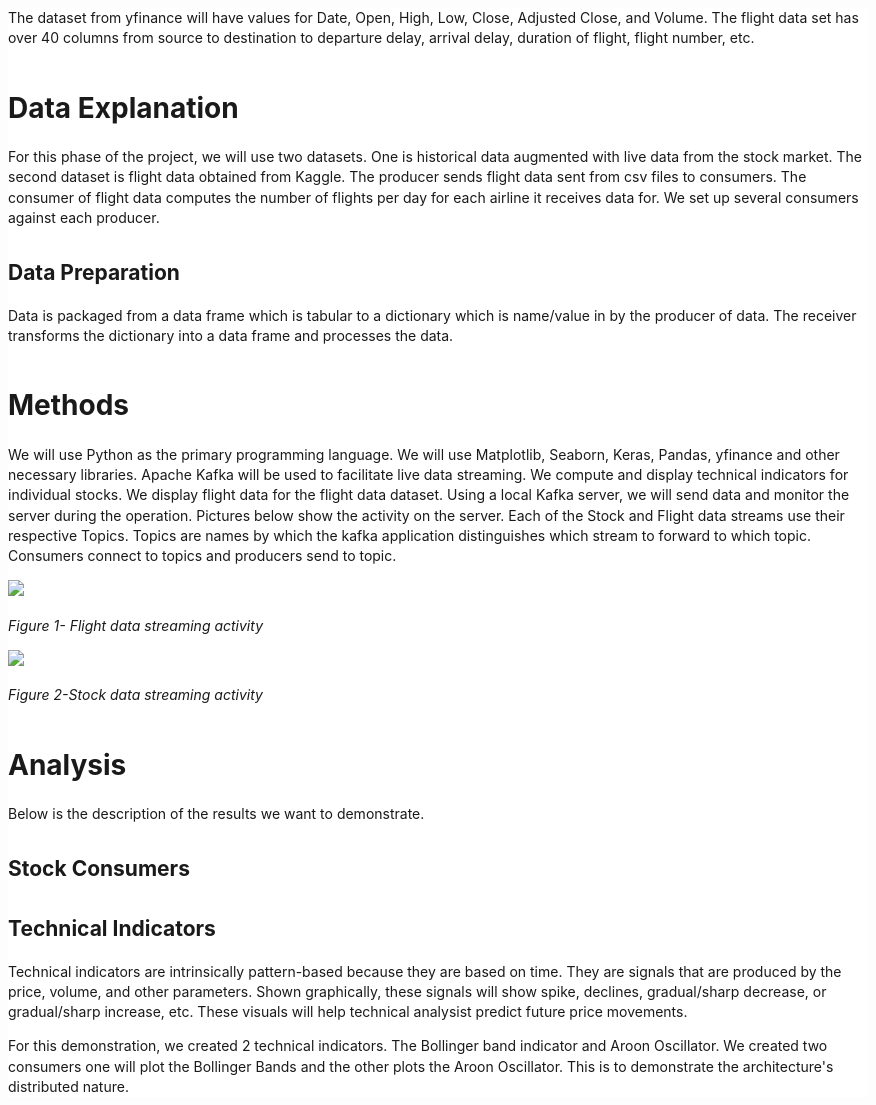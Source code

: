 The dataset from yfinance will have values for Date, Open, High, Low, Close, Adjusted Close, and Volume. The flight data set has over 40 columns from source to destination to departure delay, arrival delay, duration of flight, flight number, etc.

# Data Explanation

For this phase of the project, we will use two datasets. One is historical data augmented with live data from the stock market. The second dataset is flight data obtained from Kaggle. The producer sends flight data sent from csv files to consumers. The consumer of flight data computes the number of flights per day for each airline it receives data for. We set up several consumers against each producer.

## Data Preparation

Data is packaged from a data frame which is tabular to a dictionary which is name/value in by the producer of data. The receiver transforms the dictionary into a data frame and processes the data.

# Methods

We will use Python as the primary programming language. We will use Matplotlib, Seaborn, Keras, Pandas, yfinance and other necessary libraries. Apache Kafka will be used to facilitate live data streaming. We compute and display technical indicators for individual stocks. We display flight data for the flight data dataset. Using a local Kafka server, we will send data and monitor the server during the operation. Pictures below show the activity on the server. Each of the Stock and Flight data streams use their respective Topics. Topics are names by which the kafka application distinguishes which stream to forward to which topic. Consumers connect to topics and producers send to topic.

![](RackMultipart20230530-1-o9bq7r_html_31cba13a67911e81.png)

_Figure 1- Flight data streaming activity_

![](RackMultipart20230530-1-o9bq7r_html_b701403184afa1cb.png)

_Figure 2-Stock data streaming activity_

# Analysis

Below is the description of the results we want to demonstrate.

## Stock Consumers

## Technical Indicators

Technical indicators are intrinsically pattern-based because they are based on time. They are signals that are produced by the price, volume, and other parameters. Shown graphically, these signals will show spike, declines, gradual/sharp decrease, or gradual/sharp increase, etc. These visuals will help technical analysist predict future price movements.

For this demonstration, we created 2 technical indicators. The Bollinger band indicator and Aroon Oscillator. We created two consumers one will plot the Bollinger Bands and the other plots the Aroon Oscillator. This is to demonstrate the architecture's distributed nature.
